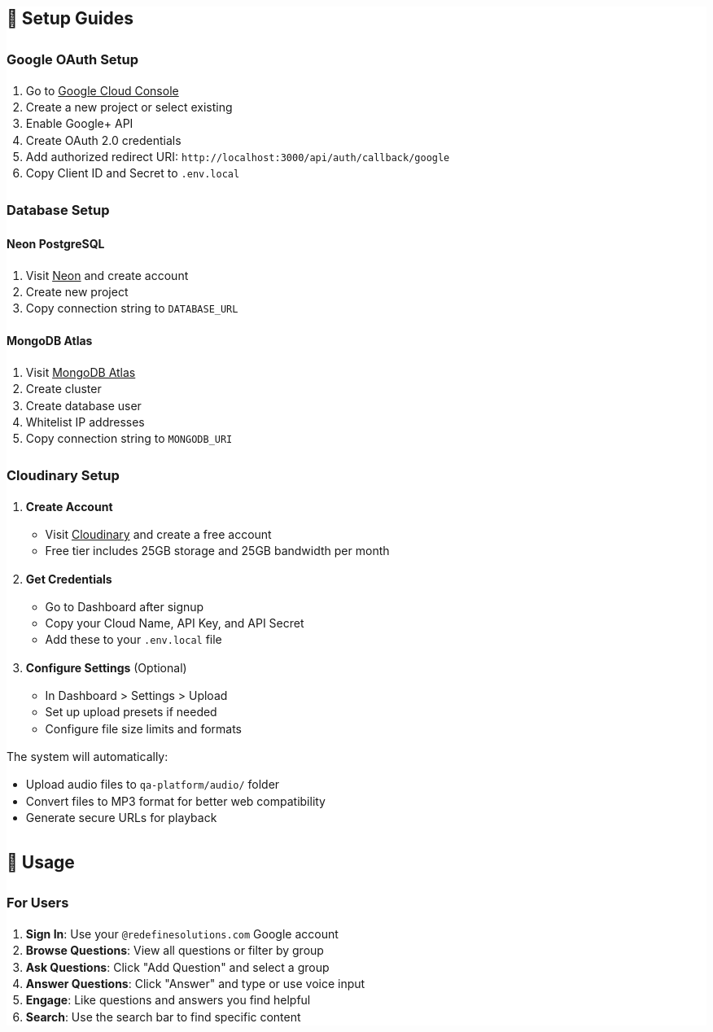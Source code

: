 ## 🔧 Setup Guides

### Google OAuth Setup

1. Go to [Google Cloud Console](https://console.cloud.google.com/)
2. Create a new project or select existing
3. Enable Google+ API
4. Create OAuth 2.0 credentials
5. Add authorized redirect URI: `http://localhost:3000/api/auth/callback/google`
6. Copy Client ID and Secret to `.env.local`

### Database Setup

#### Neon PostgreSQL
1. Visit [Neon](https://neon.tech/) and create account
2. Create new project
3. Copy connection string to `DATABASE_URL`

#### MongoDB Atlas
1. Visit [MongoDB Atlas](https://www.mongodb.com/atlas)
2. Create cluster
3. Create database user
4. Whitelist IP addresses
5. Copy connection string to `MONGODB_URI`

### Cloudinary Setup

1. **Create Account**
   - Visit [Cloudinary](https://cloudinary.com/) and create a free account
   - Free tier includes 25GB storage and 25GB bandwidth per month

2. **Get Credentials**
   - Go to Dashboard after signup
   - Copy your Cloud Name, API Key, and API Secret
   - Add these to your `.env.local` file

3. **Configure Settings** (Optional)
   - In Dashboard > Settings > Upload
   - Set up upload presets if needed
   - Configure file size limits and formats

The system will automatically:
- Upload audio files to `qa-platform/audio/` folder
- Convert files to MP3 format for better web compatibility
- Generate secure URLs for playback

## 📖 Usage

### For Users
1. **Sign In**: Use your `@redefinesolutions.com` Google account
2. **Browse Questions**: View all questions or filter by group
3. **Ask Questions**: Click "Add Question" and select a group
4. **Answer Questions**: Click "Answer" and type or use voice input
5. **Engage**: Like questions and answers you find helpful
6. **Search**: Use the search bar to find specific content
